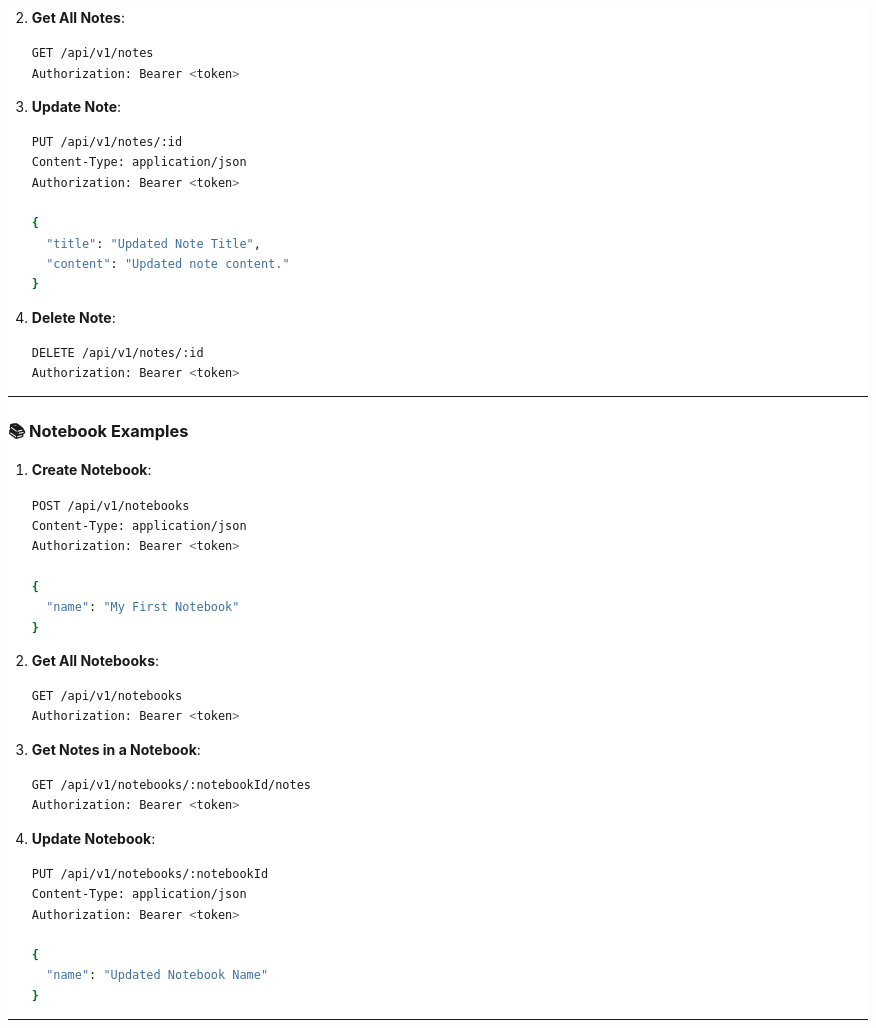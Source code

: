 2. **Get All Notes**:
   ```bash
   GET /api/v1/notes
   Authorization: Bearer <token>
   ```

3. **Update Note**:
   ```bash
   PUT /api/v1/notes/:id
   Content-Type: application/json
   Authorization: Bearer <token>

   {
     "title": "Updated Note Title",
     "content": "Updated note content."
   }
   ```

4. **Delete Note**:
   ```bash
   DELETE /api/v1/notes/:id
   Authorization: Bearer <token>
   ```

---

### 📚 Notebook Examples

1. **Create Notebook**:
   ```bash
   POST /api/v1/notebooks
   Content-Type: application/json
   Authorization: Bearer <token>

   {
     "name": "My First Notebook"
   }
   ```

2. **Get All Notebooks**:
   ```bash
   GET /api/v1/notebooks
   Authorization: Bearer <token>
   ```

3. **Get Notes in a Notebook**:
   ```bash
   GET /api/v1/notebooks/:notebookId/notes
   Authorization: Bearer <token>
   ```

4. **Update Notebook**:
   ```bash
   PUT /api/v1/notebooks/:notebookId
   Content-Type: application/json
   Authorization: Bearer <token>

   {
     "name": "Updated Notebook Name"
   }
   ```

---